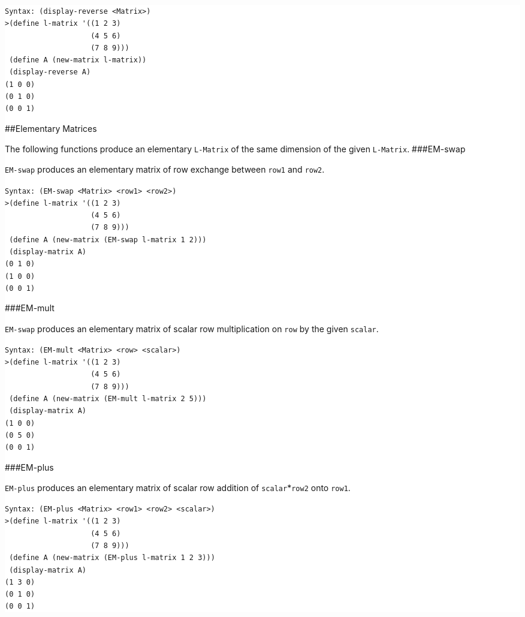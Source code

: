     Syntax: (display-reverse <Matrix>)
    >(define l-matrix '((1 2 3)
                        (4 5 6)
                        (7 8 9)))
     (define A (new-matrix l-matrix))
     (display-reverse A)
    (1 0 0)
    (0 1 0)
    (0 0 1)
##Elementary Matrices

The following functions produce an elementary `L-Matrix` of the same dimension of the given `L-Matrix`.
###EM-swap

`EM-swap` produces an elementary matrix of row exchange between `row1` and `row2`.

    Syntax: (EM-swap <Matrix> <row1> <row2>)
    >(define l-matrix '((1 2 3)
                        (4 5 6)
                        (7 8 9)))
     (define A (new-matrix (EM-swap l-matrix 1 2)))
     (display-matrix A)
    (0 1 0)
    (1 0 0)
    (0 0 1)

###EM-mult

`EM-swap` produces an elementary matrix of scalar row multiplication on `row` by the given `scalar`.

    Syntax: (EM-mult <Matrix> <row> <scalar>)
    >(define l-matrix '((1 2 3)
                        (4 5 6)
                        (7 8 9)))
     (define A (new-matrix (EM-mult l-matrix 2 5)))
     (display-matrix A)
    (1 0 0)
    (0 5 0)
    (0 0 1)

###EM-plus

`EM-plus` produces an elementary matrix of scalar row addition of `scalar`*`row2` onto `row1`.

    Syntax: (EM-plus <Matrix> <row1> <row2> <scalar>)
    >(define l-matrix '((1 2 3)
                        (4 5 6)
                        (7 8 9)))
     (define A (new-matrix (EM-plus l-matrix 1 2 3)))
     (display-matrix A)
    (1 3 0)
    (0 1 0)
    (0 0 1)
